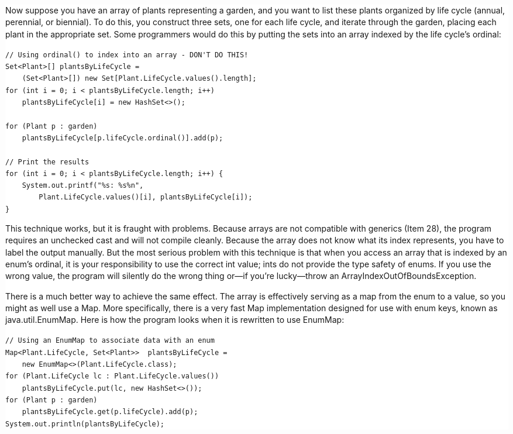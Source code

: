 Now suppose you have an array of plants representing a garden, and you want to list these plants organized by life cycle 
(annual, perennial, or biennial). To do this, you construct three sets, one for each life cycle, and iterate through the 
garden, placing each plant in the appropriate set. Some programmers would do this by putting the sets into an array 
indexed by the life cycle’s ordinal:

```aidl
// Using ordinal() to index into an array - DON'T DO THIS!
Set<Plant>[] plantsByLifeCycle =
    (Set<Plant>[]) new Set[Plant.LifeCycle.values().length];
for (int i = 0; i < plantsByLifeCycle.length; i++)
    plantsByLifeCycle[i] = new HashSet<>();

for (Plant p : garden)
    plantsByLifeCycle[p.lifeCycle.ordinal()].add(p);

// Print the results
for (int i = 0; i < plantsByLifeCycle.length; i++) {
    System.out.printf("%s: %s%n",
        Plant.LifeCycle.values()[i], plantsByLifeCycle[i]);
}
```

This technique works, but it is fraught with problems. Because arrays are not compatible with generics (Item 28), the 
program requires an unchecked cast and will not compile cleanly. Because the array does not know what its index 
represents, you have to label the output manually. But the most serious problem with this technique is that when you 
access an array that is indexed by an enum’s ordinal, it is your responsibility to use the correct int value; ints do 
not provide the type safety of enums. If you use the wrong value, the program will silently do the wrong thing or—if 
you’re lucky—throw an ArrayIndexOutOfBoundsException.

There is a much better way to achieve the same effect. The array is effectively serving as a map from the enum to a 
value, so you might as well use a Map. More specifically, there is a very fast Map implementation designed for use with 
enum keys, known as java.util.EnumMap. Here is how the program looks when it is rewritten to use EnumMap:

```aidl
// Using an EnumMap to associate data with an enum
Map<Plant.LifeCycle, Set<Plant>>  plantsByLifeCycle =
    new EnumMap<>(Plant.LifeCycle.class);
for (Plant.LifeCycle lc : Plant.LifeCycle.values())
    plantsByLifeCycle.put(lc, new HashSet<>());
for (Plant p : garden)
    plantsByLifeCycle.get(p.lifeCycle).add(p);
System.out.println(plantsByLifeCycle);
```
